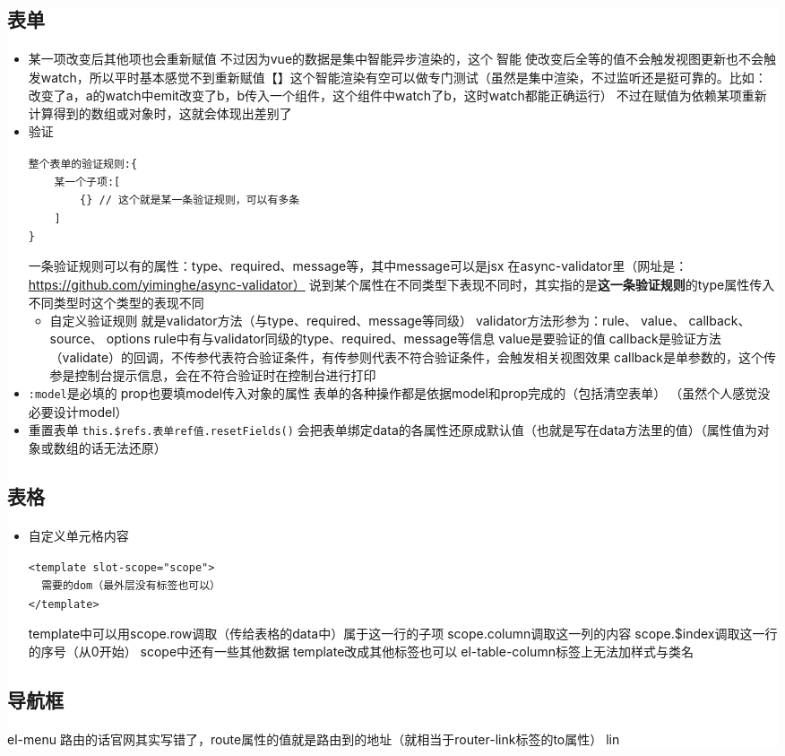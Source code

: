 
## 表单
- 某一项改变后其他项也会重新赋值
  不过因为vue的数据是集中智能异步渲染的，这个 智能 使改变后全等的值不会触发视图更新也不会触发watch，所以平时基本感觉不到重新赋值【】这个智能渲染有空可以做专门测试（虽然是集中渲染，不过监听还是挺可靠的。比如：改变了a，a的watch中emit改变了b，b传入一个组件，这个组件中watch了b，这时watch都能正确运行）
  不过在赋值为依赖某项重新计算得到的数组或对象时，这就会体现出差别了
- 验证
  ```
  整个表单的验证规则:{
      某一个子项:[
          {} // 这个就是某一条验证规则，可以有多条
      ]
  }
  ```
  一条验证规则可以有的属性：type、required、message等，其中message可以是jsx
  在async-validator里（网址是：https://github.com/yiminghe/async-validator）
  说到某个属性在不同类型下表现不同时，其实指的是**这一条验证规则**的type属性传入不同类型时这个类型的表现不同
  - 自定义验证规则
    就是validator方法（与type、required、message等同级）
    validator方法形参为：rule、 value、 callback、 source、 options
    rule中有与validator同级的type、required、message等信息
    value是要验证的值
    callback是验证方法（validate）的回调，不传参代表符合验证条件，有传参则代表不符合验证条件，会触发相关视图效果
    callback是单参数的，这个传参是控制台提示信息，会在不符合验证时在控制台进行打印
- `:model`是必填的
  prop也要填model传入对象的属性
  表单的各种操作都是依据model和prop完成的（包括清空表单）
  （虽然个人感觉没必要设计model）
- 重置表单
  `this.$refs.表单ref值.resetFields()`
  会把表单绑定data的各属性还原成默认值（也就是写在data方法里的值）（属性值为对象或数组的话无法还原）


## 表格
- 自定义单元格内容
  ```
  <template slot-scope="scope">
    需要的dom（最外层没有标签也可以）
  </template>
  ```
  template中可以用scope.row调取（传给表格的data中）属于这一行的子项
  scope.column调取这一列的内容
  scope.$index调取这一行的序号（从0开始）
  scope中还有一些其他数据
  template改成其他标签也可以
  el-table-column标签上无法加样式与类名


## 导航框
el-menu
路由的话官网其实写错了，route属性的值就是路由到的地址（就相当于router-link标签的to属性）
lin
